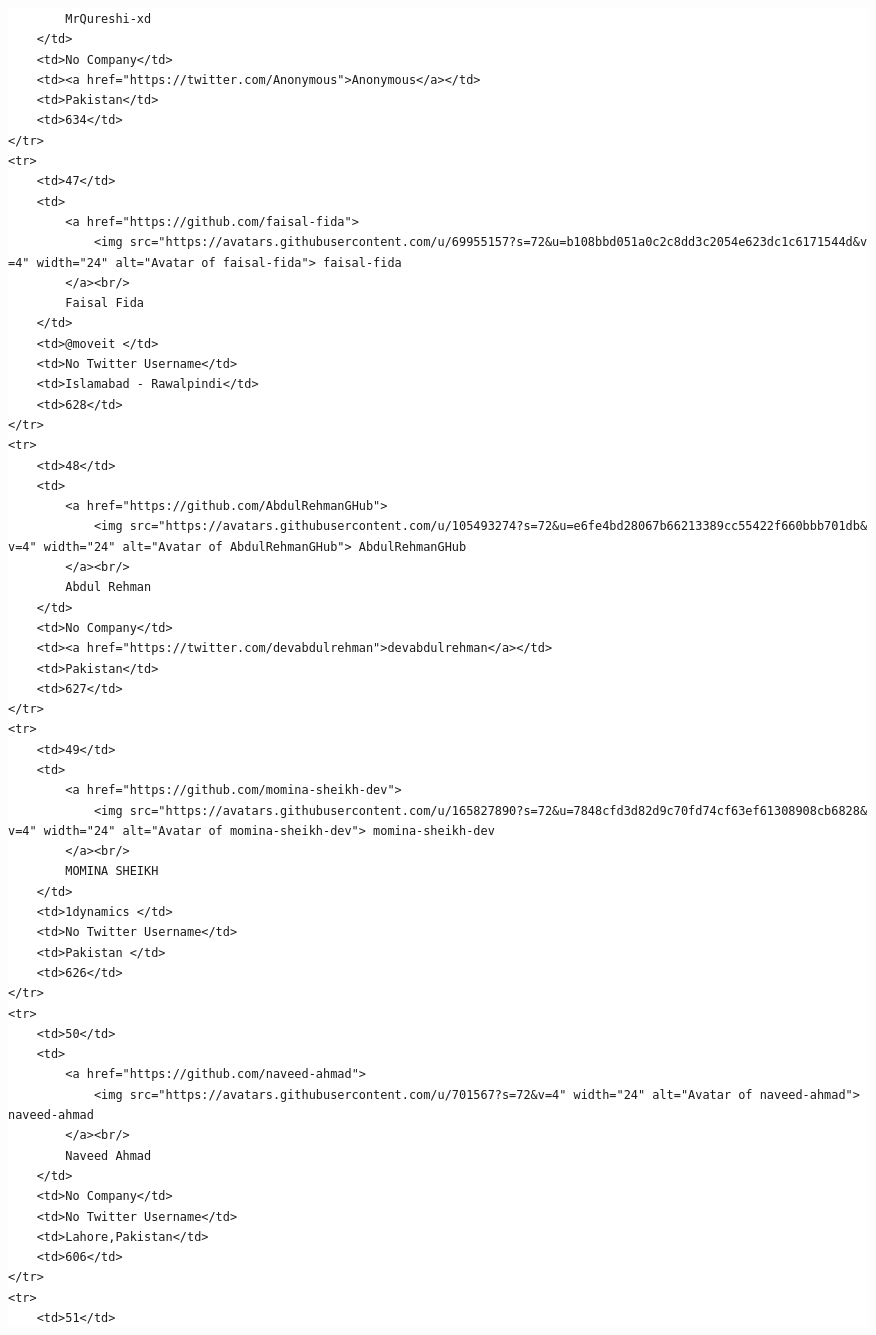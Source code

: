 			MrQureshi-xd
		</td>
		<td>No Company</td>
		<td><a href="https://twitter.com/Anonymous">Anonymous</a></td>
		<td>Pakistan</td>
		<td>634</td>
	</tr>
	<tr>
		<td>47</td>
		<td>
			<a href="https://github.com/faisal-fida">
				<img src="https://avatars.githubusercontent.com/u/69955157?s=72&u=b108bbd051a0c2c8dd3c2054e623dc1c6171544d&v=4" width="24" alt="Avatar of faisal-fida"> faisal-fida
			</a><br/>
			Faisal Fida
		</td>
		<td>@moveit </td>
		<td>No Twitter Username</td>
		<td>Islamabad - Rawalpindi</td>
		<td>628</td>
	</tr>
	<tr>
		<td>48</td>
		<td>
			<a href="https://github.com/AbdulRehmanGHub">
				<img src="https://avatars.githubusercontent.com/u/105493274?s=72&u=e6fe4bd28067b66213389cc55422f660bbb701db&v=4" width="24" alt="Avatar of AbdulRehmanGHub"> AbdulRehmanGHub
			</a><br/>
			Abdul Rehman
		</td>
		<td>No Company</td>
		<td><a href="https://twitter.com/devabdulrehman">devabdulrehman</a></td>
		<td>Pakistan</td>
		<td>627</td>
	</tr>
	<tr>
		<td>49</td>
		<td>
			<a href="https://github.com/momina-sheikh-dev">
				<img src="https://avatars.githubusercontent.com/u/165827890?s=72&u=7848cfd3d82d9c70fd74cf63ef61308908cb6828&v=4" width="24" alt="Avatar of momina-sheikh-dev"> momina-sheikh-dev
			</a><br/>
			MOMINA SHEIKH
		</td>
		<td>1dynamics </td>
		<td>No Twitter Username</td>
		<td>Pakistan </td>
		<td>626</td>
	</tr>
	<tr>
		<td>50</td>
		<td>
			<a href="https://github.com/naveed-ahmad">
				<img src="https://avatars.githubusercontent.com/u/701567?s=72&v=4" width="24" alt="Avatar of naveed-ahmad"> naveed-ahmad
			</a><br/>
			Naveed Ahmad
		</td>
		<td>No Company</td>
		<td>No Twitter Username</td>
		<td>Lahore,Pakistan</td>
		<td>606</td>
	</tr>
	<tr>
		<td>51</td>